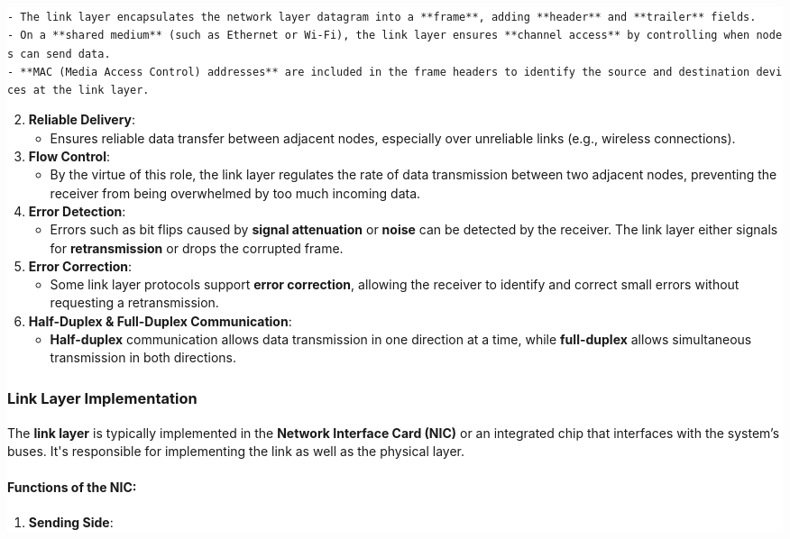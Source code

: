 	- The link layer encapsulates the network layer datagram into a **frame**, adding **header** and **trailer** fields.
	- On a **shared medium** (such as Ethernet or Wi-Fi), the link layer ensures **channel access** by controlling when nodes can send data.
	- **MAC (Media Access Control) addresses** are included in the frame headers to identify the source and destination devices at the link layer.
2. **Reliable Delivery**:
	- Ensures reliable data transfer between adjacent nodes, especially over unreliable links (e.g., wireless connections).
3. **Flow Control**:
	- By the virtue of this role, the link layer regulates the rate of data transmission between two adjacent nodes, preventing the receiver from being overwhelmed by too much incoming data.
4. **Error Detection**:
	- Errors such as bit flips caused by **signal attenuation** or **noise** can be detected by the receiver. The link layer either signals for **retransmission** or drops the corrupted frame.
5. **Error Correction**:
	- Some link layer protocols support **error correction**, allowing the receiver to identify and correct small errors without requesting a retransmission.
6. **Half-Duplex & Full-Duplex Communication**:
	- **Half-duplex** communication allows data transmission in one direction at a time, while **full-duplex** allows simultaneous transmission in both directions.
### Link Layer Implementation
The **link layer** is typically implemented in the **Network Interface Card (NIC)** or an integrated chip that interfaces with the system’s buses. It's responsible for implementing the link as well as the physical layer.
#### Functions of the NIC:
1. **Sending Side**:
